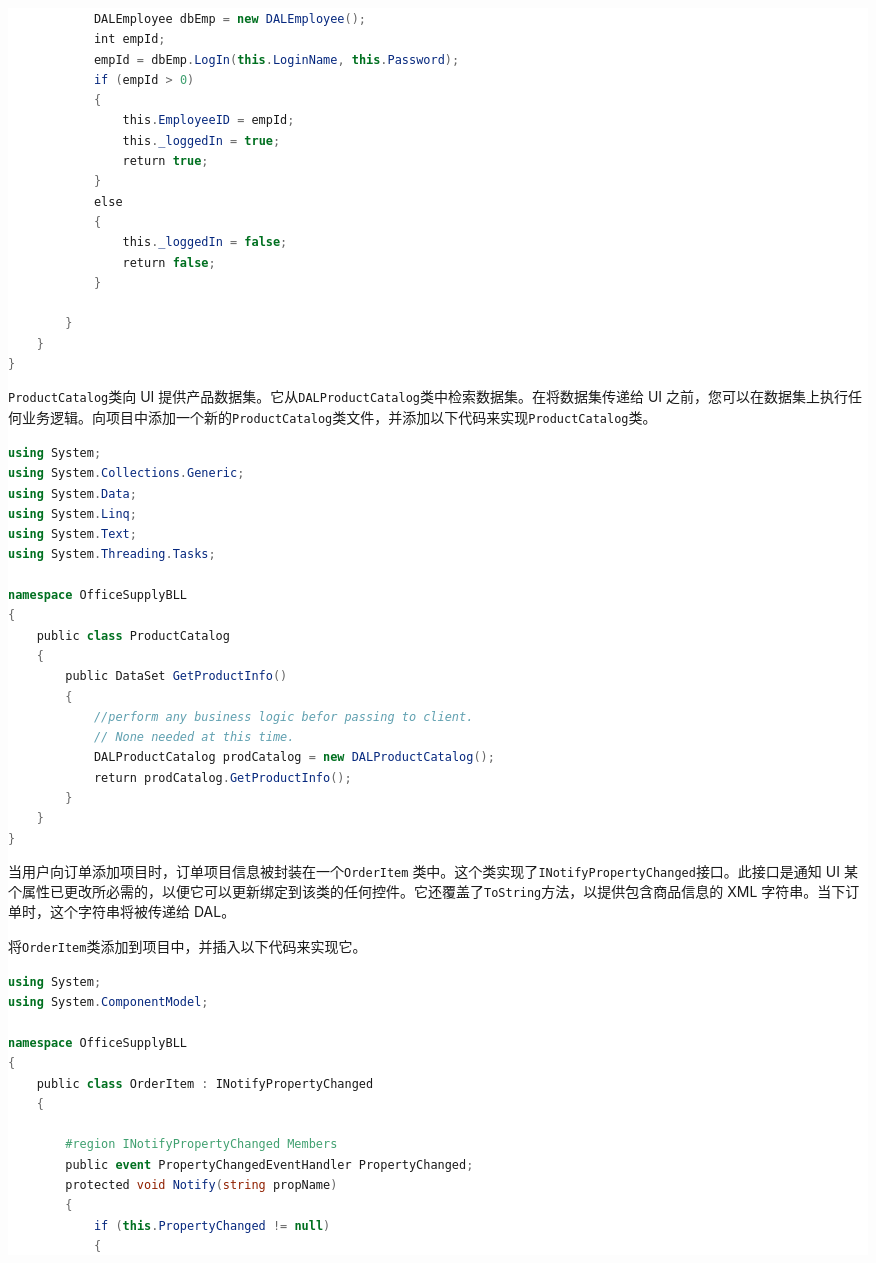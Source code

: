 ```cs
            DALEmployee dbEmp = new DALEmployee();
            int empId;
            empId = dbEmp.LogIn(this.LoginName, this.Password);
            if (empId > 0)
            {
                this.EmployeeID = empId;
                this._loggedIn = true;
                return true;
            }
            else
            {
                this._loggedIn = false;
                return false;
            }

        }
    }
}
```

`ProductCatalog`类向 UI 提供产品数据集。它从`DALProductCatalog`类中检索数据集。在将数据集传递给 UI 之前，您可以在数据集上执行任何业务逻辑。向项目中添加一个新的`ProductCatalog`类文件，并添加以下代码来实现`ProductCatalog`类。

```cs
using System;
using System.Collections.Generic;
using System.Data;
using System.Linq;
using System.Text;
using System.Threading.Tasks;

namespace OfficeSupplyBLL
{
    public class ProductCatalog
    {
        public DataSet GetProductInfo()
        {
            //perform any business logic befor passing to client.
            // None needed at this time.
            DALProductCatalog prodCatalog = new DALProductCatalog();
            return prodCatalog.GetProductInfo();
        }
    }
}
```

当用户向订单添加项目时，订单项目信息被封装在一个`OrderItem` 类中。这个类实现了`INotifyPropertyChanged`接口。此接口是通知 UI 某个属性已更改所必需的，以便它可以更新绑定到该类的任何控件。它还覆盖了`ToString`方法，以提供包含商品信息的 XML 字符串。当下订单时，这个字符串将被传递给 DAL。

将`OrderItem`类添加到项目中，并插入以下代码来实现它。

```cs
using System;
using System.ComponentModel;

namespace OfficeSupplyBLL
{
    public class OrderItem : INotifyPropertyChanged
    {

        #region INotifyPropertyChanged Members
        public event PropertyChangedEventHandler PropertyChanged;
        protected void Notify(string propName)
        {
            if (this.PropertyChanged != null)
            {
```